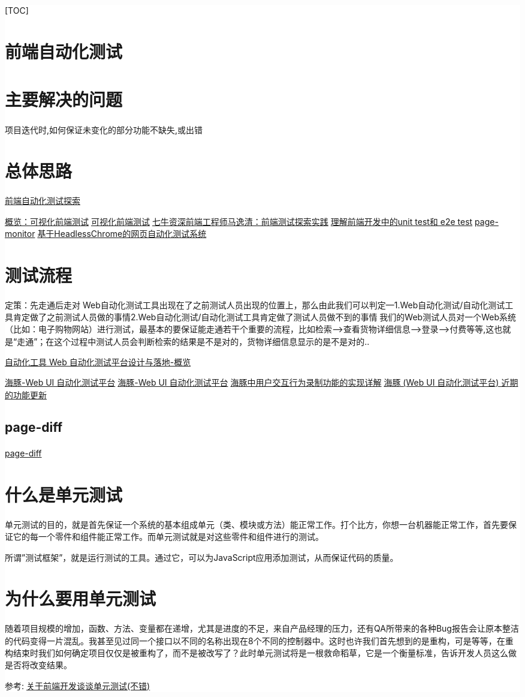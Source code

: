 [TOC]
# 前端自动化测试
# 主要解决的问题
项目迭代时,如何保证未变化的部分功能不缺失,或出错

# 总体思路
[前端自动化测试探索](http://fex.baidu.com/blog/2015/07/front-end-test/)

[概览：可视化前端测试](https://www.qcloud.com/community/article/753688001489391686)
[可视化前端测试](http://ivweb.io/topic/58b693d09a11ad7225d43629)
[七牛资深前端工程师马逸清：前端测试探索实践](http://www.iteye.com/news/30748)
[理解前端开发中的unit test和 e2e test](http://tech.colla.me/zh/show/understanding_unit_test_and_e2e_test_in_frond_end_development)
[page-monitor](https://github.com/fouber/page-monitor)
[基于HeadlessChrome的网页自动化测试系统](https://github.com/gwuhaolin/blog/issues/7)

# 测试流程

定策：先走通后走对
Web自动化测试工具出现在了之前测试人员出现的位置上，那么由此我们可以判定—1.Web自动化测试/自动化测试工具肯定做了之前测试人员做的事情2.Web自动化测试/自动化测试工具肯定做了测试人员做不到的事情
  我们的Web测试人员对一个Web系统（比如：电子购物网站）进行测试，最基本的要保证能走通若干个重要的流程，比如检索—>查看货物详细信息—>登录—>付费等等,这也就是“走通”；在这个过程中测试人员会判断检索的结果是不是对的，货物详细信息显示的是不是对的..


[自动化工具 Web 自动化测试平台设计与落地-概览](https://testerhome.com/topics/9126)

[ 海豚-Web UI 自动化测试平台](https://div.io/topic/1339?page=1)
[ 海豚-Web UI 自动化测试平台](https://testerhome.com/topics/3394)
[海豚中用户交互行为录制功能的实现详解](https://testerhome.com/topics/4259)
[ 海豚 (Web UI 自动化测试平台) 近期的功能更新](https://testerhome.com/topics/4099)
## page-diff
[page-diff](https://github.com/fouber/page-diff)

# 什么是单元测试

单元测试的目的，就是首先保证一个系统的基本组成单元（类、模块或方法）能正常工作。打个比方，你想一台机器能正常工作，首先要保证它的每一个零件和组件能正常工作。而单元测试就是对这些零件和组件进行的测试。

所谓”测试框架”，就是运行测试的工具。通过它，可以为JavaScript应用添加测试，从而保证代码的质量。

# 为什么要用单元测试

随着项目规模的增加，函数、方法、变量都在递增，尤其是进度的不足，来自产品经理的压力，还有QA所带来的各种Bug报告会让原本整洁的代码变得一片混乱。我甚至见过同一个接口以不同的名称出现在8个不同的控制器中。这时也许我们首先想到的是重构，可是等等，在重构结束时我们如何确定项目仅仅是被重构了，而不是被改写了？此时单元测试将是一根救命稻草，它是一个衡量标准，告诉开发人员这么做是否将改变结果。

参考:
[关于前端开发谈谈单元测试(不错)](https://zhuanlan.zhihu.com/p/19590189)
